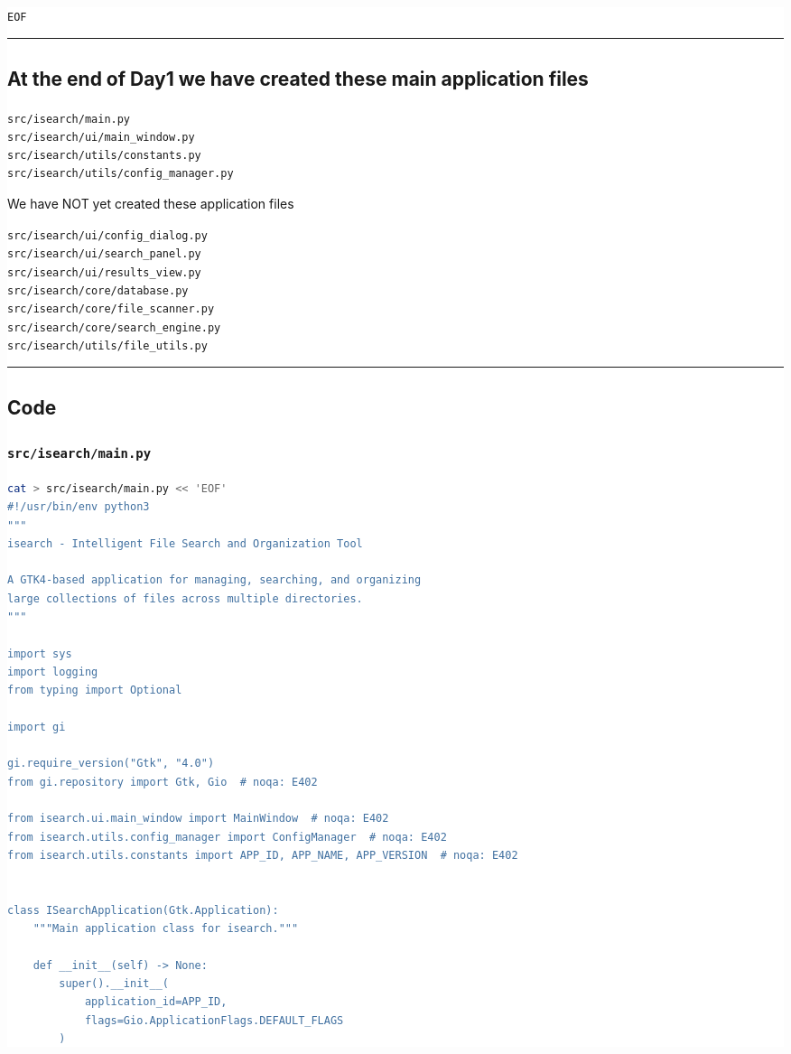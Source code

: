 ```bash
EOF
```

---------------------------------------------------------------------------------------


## At the end of Day1 we have created these main application files

```
src/isearch/main.py
src/isearch/ui/main_window.py
src/isearch/utils/constants.py
src/isearch/utils/config_manager.py
```

We have NOT yet created these application files
```
src/isearch/ui/config_dialog.py
src/isearch/ui/search_panel.py
src/isearch/ui/results_view.py
src/isearch/core/database.py
src/isearch/core/file_scanner.py
src/isearch/core/search_engine.py
src/isearch/utils/file_utils.py
```

---------------------------------------------------------------------------------------

## Code

### `src/isearch/main.py`

```bash
cat > src/isearch/main.py << 'EOF'
#!/usr/bin/env python3
"""
isearch - Intelligent File Search and Organization Tool

A GTK4-based application for managing, searching, and organizing
large collections of files across multiple directories.
"""

import sys
import logging
from typing import Optional

import gi

gi.require_version("Gtk", "4.0")
from gi.repository import Gtk, Gio  # noqa: E402

from isearch.ui.main_window import MainWindow  # noqa: E402
from isearch.utils.config_manager import ConfigManager  # noqa: E402
from isearch.utils.constants import APP_ID, APP_NAME, APP_VERSION  # noqa: E402


class ISearchApplication(Gtk.Application):
    """Main application class for isearch."""

    def __init__(self) -> None:
        super().__init__(
            application_id=APP_ID,
            flags=Gio.ApplicationFlags.DEFAULT_FLAGS
        )
```